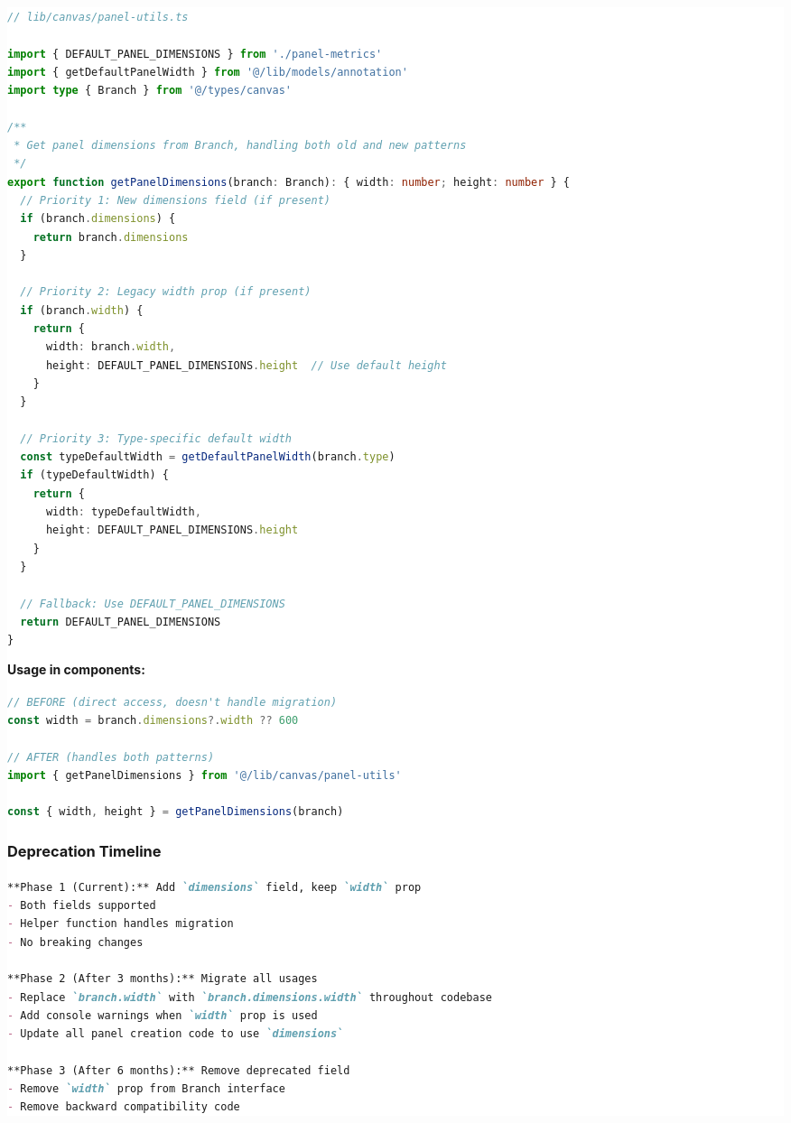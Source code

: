 ```typescript
// lib/canvas/panel-utils.ts

import { DEFAULT_PANEL_DIMENSIONS } from './panel-metrics'
import { getDefaultPanelWidth } from '@/lib/models/annotation'
import type { Branch } from '@/types/canvas'

/**
 * Get panel dimensions from Branch, handling both old and new patterns
 */
export function getPanelDimensions(branch: Branch): { width: number; height: number } {
  // Priority 1: New dimensions field (if present)
  if (branch.dimensions) {
    return branch.dimensions
  }

  // Priority 2: Legacy width prop (if present)
  if (branch.width) {
    return {
      width: branch.width,
      height: DEFAULT_PANEL_DIMENSIONS.height  // Use default height
    }
  }

  // Priority 3: Type-specific default width
  const typeDefaultWidth = getDefaultPanelWidth(branch.type)
  if (typeDefaultWidth) {
    return {
      width: typeDefaultWidth,
      height: DEFAULT_PANEL_DIMENSIONS.height
    }
  }

  // Fallback: Use DEFAULT_PANEL_DIMENSIONS
  return DEFAULT_PANEL_DIMENSIONS
}
```

**Usage in components:**

```typescript
// BEFORE (direct access, doesn't handle migration)
const width = branch.dimensions?.width ?? 600

// AFTER (handles both patterns)
import { getPanelDimensions } from '@/lib/canvas/panel-utils'

const { width, height } = getPanelDimensions(branch)
```

### Deprecation Timeline

```markdown
**Phase 1 (Current):** Add `dimensions` field, keep `width` prop
- Both fields supported
- Helper function handles migration
- No breaking changes

**Phase 2 (After 3 months):** Migrate all usages
- Replace `branch.width` with `branch.dimensions.width` throughout codebase
- Add console warnings when `width` prop is used
- Update all panel creation code to use `dimensions`

**Phase 3 (After 6 months):** Remove deprecated field
- Remove `width` prop from Branch interface
- Remove backward compatibility code
```